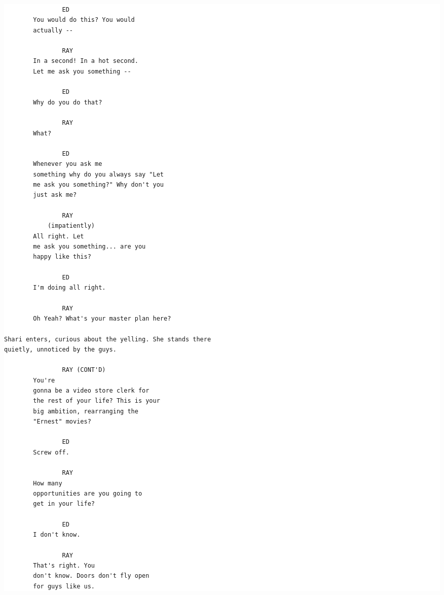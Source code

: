 					ED
			You would do this? You would
			actually --

					RAY
			In a second! In a hot second.
			Let me ask you something --

					ED
			Why do you do that?

					RAY
			What?

					ED
			Whenever you ask me
			something why do you always say "Let
			me ask you something?" Why don't you
			just ask me?

					RAY
				(impatiently)
			All right. Let
			me ask you something... are you
			happy like this?

					ED
			I'm doing all right.

					RAY
			Oh Yeah? What's your master plan here?

	Shari enters, curious about the yelling. She stands there
	quietly, unnoticed by the guys.

					RAY (CONT'D)
			You're
			gonna be a video store clerk for
			the rest of your life? This is your
			big ambition, rearranging the
			"Ernest" movies?

					ED
			Screw off.

					RAY
			How many
			opportunities are you going to
			get in your life?

					ED
			I don't know.

					RAY
			That's right. You
			don't know. Doors don't fly open
			for guys like us.

